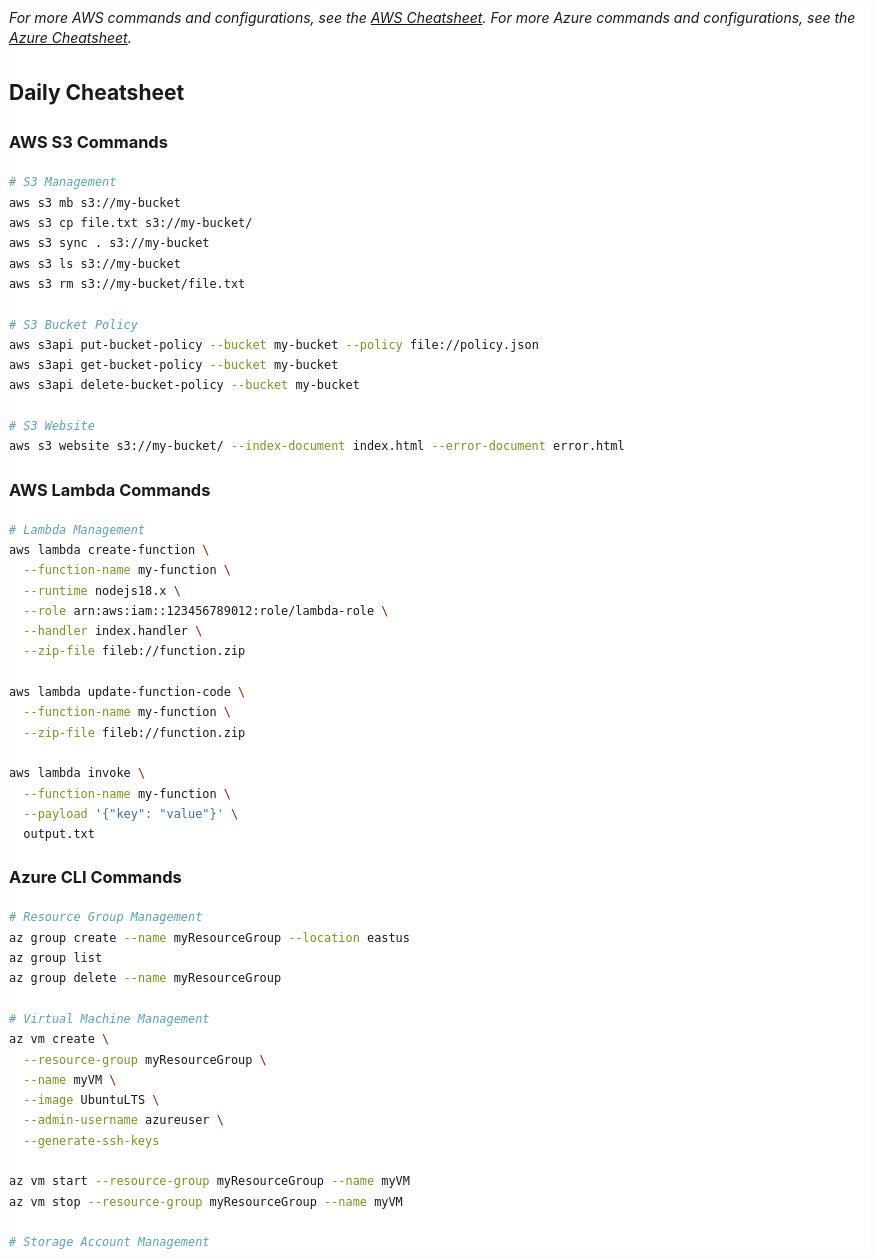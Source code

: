 *For more AWS commands and configurations, see the [AWS Cheatsheet](../../cheatsheets/aws.md).*
*For more Azure commands and configurations, see the [Azure Cheatsheet](../../cheatsheets/azure.md).*

## Daily Cheatsheet

### AWS S3 Commands
```bash
# S3 Management
aws s3 mb s3://my-bucket
aws s3 cp file.txt s3://my-bucket/
aws s3 sync . s3://my-bucket
aws s3 ls s3://my-bucket
aws s3 rm s3://my-bucket/file.txt

# S3 Bucket Policy
aws s3api put-bucket-policy --bucket my-bucket --policy file://policy.json
aws s3api get-bucket-policy --bucket my-bucket
aws s3api delete-bucket-policy --bucket my-bucket

# S3 Website
aws s3 website s3://my-bucket/ --index-document index.html --error-document error.html
```

### AWS Lambda Commands
```bash
# Lambda Management
aws lambda create-function \
  --function-name my-function \
  --runtime nodejs18.x \
  --role arn:aws:iam::123456789012:role/lambda-role \
  --handler index.handler \
  --zip-file fileb://function.zip

aws lambda update-function-code \
  --function-name my-function \
  --zip-file fileb://function.zip

aws lambda invoke \
  --function-name my-function \
  --payload '{"key": "value"}' \
  output.txt
```

### Azure CLI Commands
```bash
# Resource Group Management
az group create --name myResourceGroup --location eastus
az group list
az group delete --name myResourceGroup

# Virtual Machine Management
az vm create \
  --resource-group myResourceGroup \
  --name myVM \
  --image UbuntuLTS \
  --admin-username azureuser \
  --generate-ssh-keys

az vm start --resource-group myResourceGroup --name myVM
az vm stop --resource-group myResourceGroup --name myVM

# Storage Account Management
```